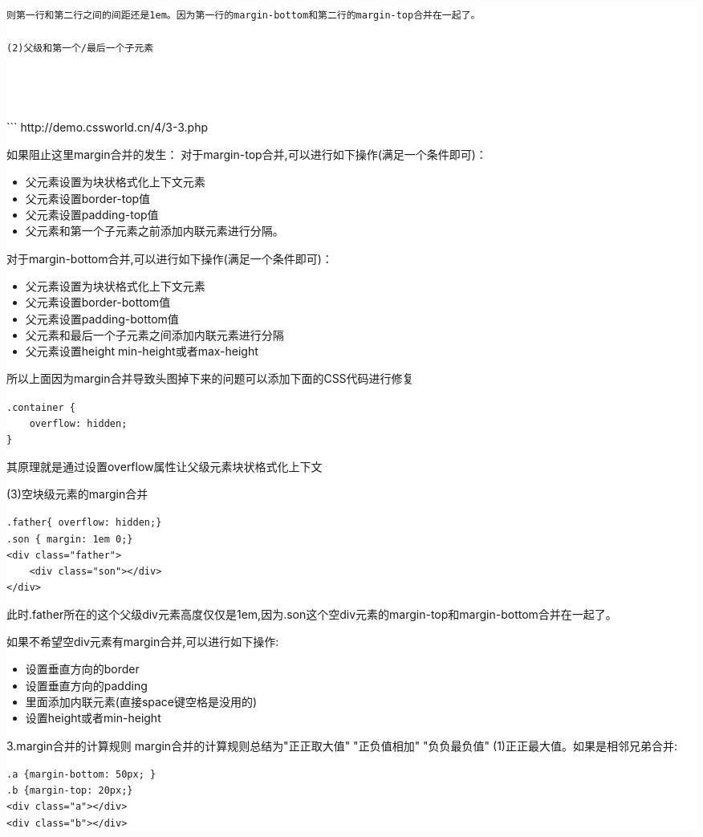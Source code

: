 ```
则第一行和第二行之间的间距还是1em。因为第一行的margin-bottom和第二行的margin-top合并在一起了。

(2)父级和第一个/最后一个子元素
```
<div class="father">
    <div class="son" style="margin-top: 80px"></div>
</div>

<div class="father" style="margin-top: 80px">
    <div class="son"></div>
</div>

<div class="father" style="margin-top: 80px;">
    <div class="son" style="margin-top: 80px;"></div>
</div>
```
http://demo.cssworld.cn/4/3-3.php

如果阻止这里margin合并的发生：
对于margin-top合并,可以进行如下操作(满足一个条件即可)：
- 父元素设置为块状格式化上下文元素
- 父元素设置border-top值
- 父元素设置padding-top值
- 父元素和第一个子元素之前添加内联元素进行分隔。

对于margin-bottom合并,可以进行如下操作(满足一个条件即可)：
- 父元素设置为块状格式化上下文元素
- 父元素设置border-bottom值
- 父元素设置padding-bottom值
- 父元素和最后一个子元素之间添加内联元素进行分隔
- 父元素设置height min-height或者max-height

所以上面因为margin合并导致头图掉下来的问题可以添加下面的CSS代码进行修复
```
.container {
    overflow: hidden;
}
```
其原理就是通过设置overflow属性让父级元素块状格式化上下文

(3)空块级元素的margin合并
```
.father{ overflow: hidden;}
.son { margin: 1em 0;}
<div class="father">
    <div class="son"></div>
</div>
```
此时.father所在的这个父级div元素高度仅仅是1em,因为.son这个空div元素的margin-top和margin-bottom合并在一起了。

如果不希望空div元素有margin合并,可以进行如下操作:
- 设置垂直方向的border
- 设置垂直方向的padding
- 里面添加内联元素(直接space键空格是没用的)
- 设置height或者min-height

3.margin合并的计算规则
margin合并的计算规则总结为"正正取大值" "正负值相加" "负负最负值"
(1)正正最大值。如果是相邻兄弟合并:
```
.a {margin-bottom: 50px; }
.b {margin-top: 20px;}
<div class="a"></div>
<div class="b"></div>
```
```
